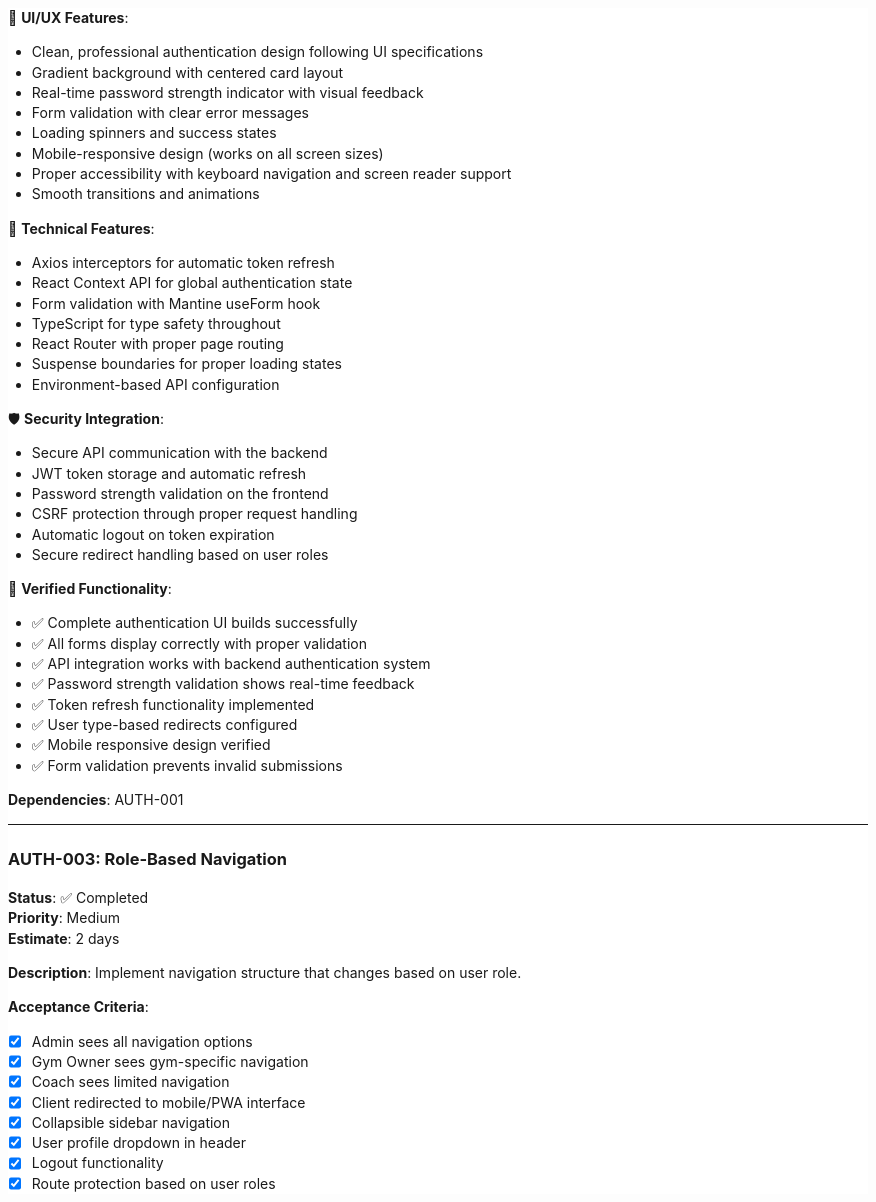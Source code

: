 🎨 **UI/UX Features**:
- Clean, professional authentication design following UI specifications
- Gradient background with centered card layout
- Real-time password strength indicator with visual feedback
- Form validation with clear error messages
- Loading spinners and success states
- Mobile-responsive design (works on all screen sizes)
- Proper accessibility with keyboard navigation and screen reader support
- Smooth transitions and animations

🔧 **Technical Features**:
- Axios interceptors for automatic token refresh
- React Context API for global authentication state
- Form validation with Mantine useForm hook
- TypeScript for type safety throughout
- React Router with proper page routing
- Suspense boundaries for proper loading states
- Environment-based API configuration

🛡️ **Security Integration**:
- Secure API communication with the backend
- JWT token storage and automatic refresh
- Password strength validation on the frontend
- CSRF protection through proper request handling
- Automatic logout on token expiration
- Secure redirect handling based on user roles

🧪 **Verified Functionality**:
- ✅ Complete authentication UI builds successfully
- ✅ All forms display correctly with proper validation
- ✅ API integration works with backend authentication system
- ✅ Password strength validation shows real-time feedback
- ✅ Token refresh functionality implemented
- ✅ User type-based redirects configured
- ✅ Mobile responsive design verified
- ✅ Form validation prevents invalid submissions

**Dependencies**: AUTH-001

---

### AUTH-003: Role-Based Navigation
**Status**: ✅ Completed  
**Priority**: Medium  
**Estimate**: 2 days  

**Description**: Implement navigation structure that changes based on user role.

**Acceptance Criteria**:
- [x] Admin sees all navigation options
- [x] Gym Owner sees gym-specific navigation
- [x] Coach sees limited navigation
- [x] Client redirected to mobile/PWA interface
- [x] Collapsible sidebar navigation
- [x] User profile dropdown in header
- [x] Logout functionality
- [x] Route protection based on user roles
